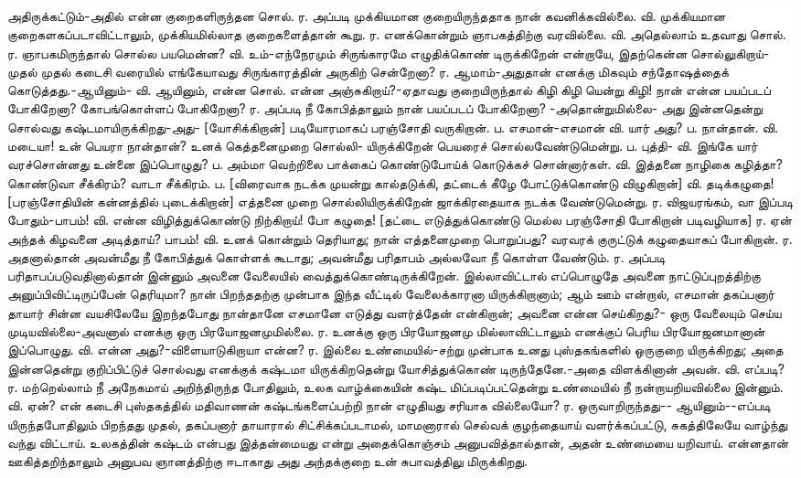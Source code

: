 அதிருக்கட்டும்-அதில் என்ன குறைகளிருந்தன சொல்.
ர. அப்படி முக்கியமான குறையிருந்ததாக நான் கவனிக்கவில்லை.
வி. முக்கியமான குறைகளகப்படாவிட்டாலும், முக்கியமில்லாத
குறைகளைத்தான் கூறு.
ர. எனக்கொன்றும் ஞாபகத்திற்கு வரவில்லை.
வி. அதெல்லாம் உதவாது சொல்.
ர. ஞாபகமிருந்தால் சொல்ல பயமென்ன?
வி. உம்-எந்நேரமும் சிருங்காரமே எழுதிக்கொண் டிருக்கிறேன் என்றாயே,
இதற்கென்ன சொல்லுகிறாய்- முதல் முதல் கடைசி வரையில் எங்கேயாவது
சிருங்காரத்தின் அருகிற் சென்றேனா?
ர. ஆமாம்-அதுதான் எனக்கு மிகவும் சந்தோஷத்தைக் கொடுத்தது.-ஆயினும்-
வி. ஆயினும், என்ன சொல். என்ன அஞ்சுகிறாய்?-ஏதாவது குறையிருந்தால்
கிழி கிழி யென்று கிழி! நான் என்ன பயப்படப் போகிறேனா?
கோபங்கொள்ளப் போகிறேனா?
ர. அப்படி நீ கோபித்தாலும் நான் பயப்படப் போகிறேனா? -அதொன்றுமில்லை-
அது இன்னதென்று சொல்வது கஷ்டமாயிருக்கிறது-அது- [யோசிக்கிறான்]
படியோரமாகப் பரஞ்சோதி வருகிறான்.
ப. எசமான்-எசமான்
வி. யார் அது?
ப. நான்தான்.
வி. மடையா! உன் பெயரா நான்தான்? உனக் கெத்தனைமுறை சொல்லி-
யிருக்கிறேன் பெயரைச் சொல்லவேண்டுமென்று.
ப. புத்தி-
வி. இங்கே யார் வரச்சொன்னது உன்னை இப்பொழுது?
ப. அம்மா வெற்றிலை பாக்கைப் கொண்டுபோய்க் கொடுக்கச் சொன்னார்கள்.
வி. இத்தனை நாழிகை கழித்தா? கொண்டுவா சீக்கிரம்? வாடா சீக்கிரம்.
ப. [விரைவாக நடக்க முயன்று கால்தடுக்கி, தட்டைக் கீழே
போட்டுக்கொண்டு விழுகிறான்]
வி. தடிக்கழுதை! [பரஞ்சோதியின் கன்னத்தில் புடைக்கிறான்] எத்தனை முறை
சொல்லியிருக்கிறேன் ஜாக்கிரதையாக நடக்க வேண்டுமென்று.
ர. விஜயரங்கம், வா இப்படி போதும்-பாபம்!
வி. என்ன விழித்துக்கொண்டு நிற்கிறாய்! போ கழுதை!
[தட்டை எடுத்துக்கொண்டு மெல்ல பரஞ்சோதி போகிறான் படிவழியாக]
ர. ஏன் அந்தக் கிழவனை அடித்தாய்? பாபம்!
வி. உனக் கொன்றும் தெரியாது; நான் எத்தனைமுறை பொறுப்பது? வரவரக்
குருட்டுக் கழுதையாகப் போகிறான்.
ர. அதனால்தான் அவன்மீது நீ கோபித்துக் கொள்ளக் கூடாது; அவன்மீது
பரிதாபம் அல்லவோ நீ கொள்ள வேண்டும்.
ர. அப்படி பரிதாபப்படுவதினால்தான் இன்னும் அவனை வேலையில்
வைத்துக்கொண்டிருக்கிறேன். இல்லாவிட்டால் எப்பொழுதே அவனை
நாட்டுப்புறத்திற்கு அனுப்பிவிட்டிருப்பேன் தெரியுமா? நான் பிறந்ததற்கு
முன்பாக இந்த வீட்டில் வேலைக்காரனா யிருக்கிறானாம்; ஆம் ஊம்
என்றால், எசமான் தகப்பனார் தாயார் சின்ன வயசிலேயே இறந்தபோது
நான்தானே எசமானே எடுத்து வளர்த்தேன் என்கிறான்; அவனை என்ன
செய்கிறது?- ஒரு வேலையும் செய்ய முடியவில்லை-அவனால் எனக்கு
ஒரு பிரயோஜனமுமில்லை.
ர. உனக்கு ஒரு பிரயோஜனமு மில்லாவிட்டாலும் எனக்குப் பெரிய
பிரயோஜனமானான் இப்பொழுது.
வி. என்ன அது?-விளையாடுகிறாயா என்ன?
ர. இல்லை உண்மையில்-சற்று முன்பாக உனது புஸ்தகங்களில் ஒருகுறை
யிருக்கிறது; அதை இன்னதென்று குறிப்பிட்டுச் சொல்வது எனக்குக்
கஷ்டமா யிருக்கிறதென்று யோசித்துக்கொண் டிருந்தேனே.-அதை
விளக்கினான் அவன்.
வி. எப்படி?
ர. மற்றெல்லாம் நீ அநேகமாய் அறிந்திருந்த போதிலும், உலக வாழ்க்கையின்
கஷ்ட மிப்படிப்பட்தென்று உண்மையில் நீ நன்றாயறியவில்லை இன்னும்.
வி. ஏன்? என் கடைசி புஸ்தகத்தில் மதிவாணன் கஷ்டங்களைப்பற்றி நான்
எழுதியது சரியாக வில்லையோ?
ர. ஒருவாறிருந்தது-- ஆயினும்--எப்படி யிருந்தபோதிலும் பிறந்தது முதல்,
தகப்பனார் தாயாரால் சிட்சிக்கப்படாமல், மாமனாரால் செல்வக் குழந்தையாய்
வளர்க்கப்பட்டு, சுகத்திலேயே வாழ்ந்து வந்து விட்டாய். உலகத்தின்
கஷ்டம் என்பது இத்தன்மையது என்று அதைக்கொஞ்சம் அனுபவித்தால்தான்,
அதன் உண்மையை யறிவாய். என்னதான் ஊகித்தறிந்தாலும் அனுபவ
ஞானத்திற்கு ஈடாகாது அது அந்தக்குறை உன் சுபாவத்திலு மிருக்கிறது.